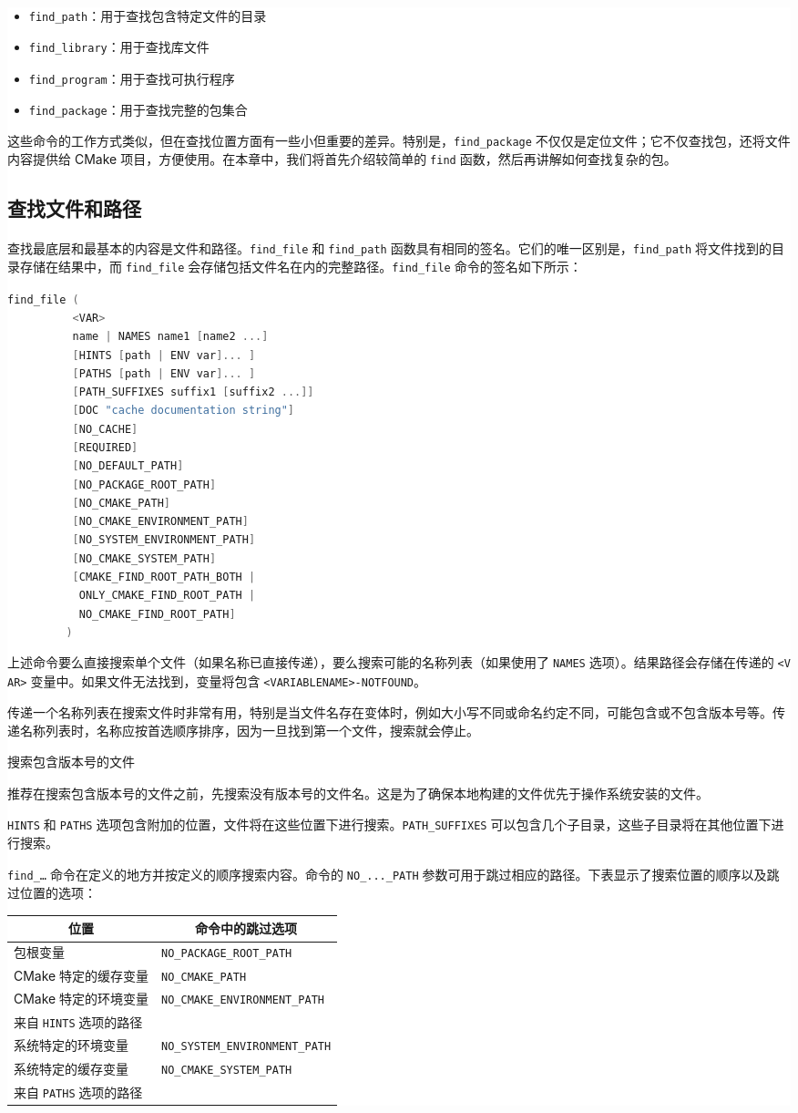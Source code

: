 +   `find_path`：用于查找包含特定文件的目录

+   `find_library`：用于查找库文件

+   `find_program`：用于查找可执行程序

+   `find_package`：用于查找完整的包集合

这些命令的工作方式类似，但在查找位置方面有一些小但重要的差异。特别是，`find_package` 不仅仅是定位文件；它不仅查找包，还将文件内容提供给 CMake 项目，方便使用。在本章中，我们将首先介绍较简单的 `find` 函数，然后再讲解如何查找复杂的包。

## 查找文件和路径

查找最底层和最基本的内容是文件和路径。`find_file` 和 `find_path` 函数具有相同的签名。它们的唯一区别是，`find_path` 将文件找到的目录存储在结果中，而 `find_file` 会存储包括文件名在内的完整路径。`find_file` 命令的签名如下所示：

```cpp
find_file (
          <VAR>
          name | NAMES name1 [name2 ...]
          [HINTS [path | ENV var]... ]
          [PATHS [path | ENV var]... ]
          [PATH_SUFFIXES suffix1 [suffix2 ...]]
          [DOC "cache documentation string"]
          [NO_CACHE]
          [REQUIRED]
          [NO_DEFAULT_PATH]
          [NO_PACKAGE_ROOT_PATH]
          [NO_CMAKE_PATH]
          [NO_CMAKE_ENVIRONMENT_PATH]
          [NO_SYSTEM_ENVIRONMENT_PATH]
          [NO_CMAKE_SYSTEM_PATH]
          [CMAKE_FIND_ROOT_PATH_BOTH |
           ONLY_CMAKE_FIND_ROOT_PATH |
           NO_CMAKE_FIND_ROOT_PATH]
         )
```

上述命令要么直接搜索单个文件（如果名称已直接传递），要么搜索可能的名称列表（如果使用了 `NAMES` 选项）。结果路径会存储在传递的 `<VAR>` 变量中。如果文件无法找到，变量将包含 `<VARIABLENAME>-NOTFOUND`。

传递一个名称列表在搜索文件时非常有用，特别是当文件名存在变体时，例如大小写不同或命名约定不同，可能包含或不包含版本号等。传递名称列表时，名称应按首选顺序排序，因为一旦找到第一个文件，搜索就会停止。

搜索包含版本号的文件

推荐在搜索包含版本号的文件之前，先搜索没有版本号的文件名。这是为了确保本地构建的文件优先于操作系统安装的文件。

`HINTS` 和 `PATHS` 选项包含附加的位置，文件将在这些位置下进行搜索。`PATH_SUFFIXES` 可以包含几个子目录，这些子目录将在其他位置下进行搜索。

`find_…` 命令在定义的地方并按定义的顺序搜索内容。命令的 `NO_..._PATH` 参数可用于跳过相应的路径。下表显示了搜索位置的顺序以及跳过位置的选项：

| **位置** | **命令中的跳过选项** |
| --- | --- |
| 包根变量 | `NO_PACKAGE_ROOT_PATH` |
| CMake 特定的缓存变量 | `NO_CMAKE_PATH` |
| CMake 特定的环境变量 | `NO_CMAKE_ENVIRONMENT_PATH` |
| 来自 `HINTS` 选项的路径 |  |
| 系统特定的环境变量 | `NO_SYSTEM_ENVIRONMENT_PATH` |
| 系统特定的缓存变量 | `NO_CMAKE_SYSTEM_PATH` |
| 来自 `PATHS` 选项的路径 |  |
